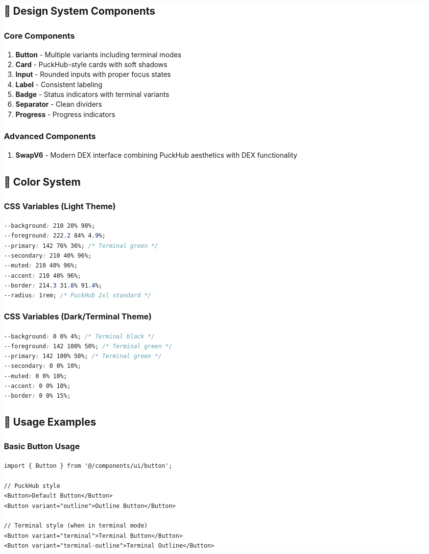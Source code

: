 ## 🎯 Design System Components

### Core Components
1. **Button** - Multiple variants including terminal modes
2. **Card** - PuckHub-style cards with soft shadows
3. **Input** - Rounded inputs with proper focus states
4. **Label** - Consistent labeling
5. **Badge** - Status indicators with terminal variants
6. **Separator** - Clean dividers
7. **Progress** - Progress indicators

### Advanced Components
1. **SwapV6** - Modern DEX interface combining PuckHub aesthetics with DEX functionality

## 🎨 Color System

### CSS Variables (Light Theme)
```css
--background: 210 20% 98%;
--foreground: 222.2 84% 4.9%;
--primary: 142 76% 36%; /* Terminal green */
--secondary: 210 40% 96%;
--muted: 210 40% 96%;
--accent: 210 40% 96%;
--border: 214.3 31.8% 91.4%;
--radius: 1rem; /* PuckHub 2xl standard */
```

### CSS Variables (Dark/Terminal Theme)
```css
--background: 0 0% 4%; /* Terminal black */
--foreground: 142 100% 50%; /* Terminal green */
--primary: 142 100% 50%; /* Terminal green */
--secondary: 0 0% 10%;
--muted: 0 0% 10%;
--accent: 0 0% 10%;
--border: 0 0% 15%;
```

## 🔧 Usage Examples

### Basic Button Usage
```tsx
import { Button } from '@/components/ui/button';

// PuckHub style
<Button>Default Button</Button>
<Button variant="outline">Outline Button</Button>

// Terminal style (when in terminal mode)
<Button variant="terminal">Terminal Button</Button>
<Button variant="terminal-outline">Terminal Outline</Button>
```
